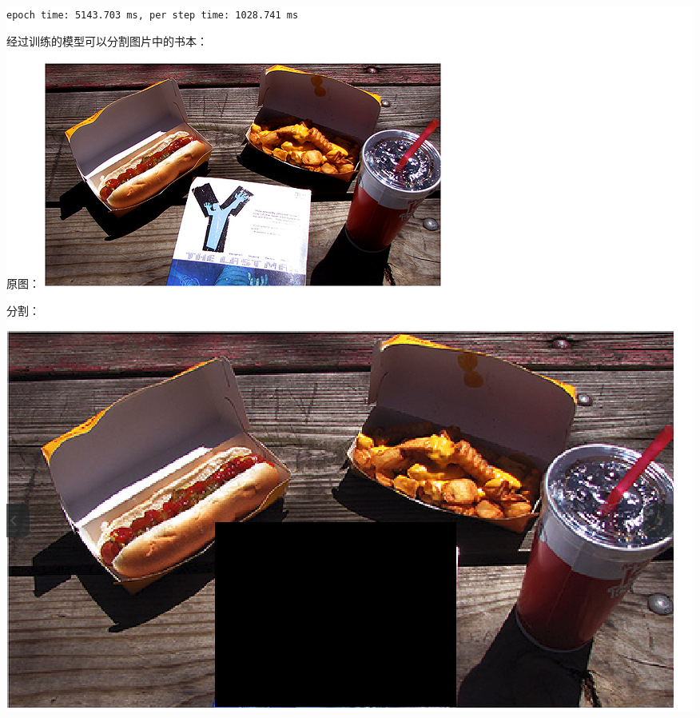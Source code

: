 ```text
epoch time: 5143.703 ms, per step time: 1028.741 ms
```

经过训练的模型可以分割图片中的书本：

原图：
![bookmask](./images/maskori.png)

分割：

![bookmask](./images/maskres.png)
